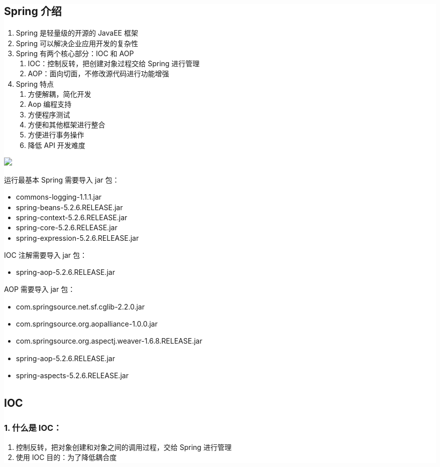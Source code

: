 ## Spring 介绍

1. Spring 是轻量级的开源的 JavaEE 框架
2. Spring 可以解决企业应用开发的复杂性
3. Spring 有两个核心部分：IOC 和 AOP
   1. IOC：控制反转，把创建对象过程交给 Spring 进行管理
   2. AOP：面向切面，不修改源代码进行功能增强
4. Spring 特点
   1. 方便解耦，简化开发
   2. Aop 编程支持
   3. 方便程序测试
   4. 方便和其他框架进行整合
   5. 方便进行事务操作
   6. 降低 API 开发难度

![](https://pic.imgdb.cn/item/66bf3c94d9c307b7e9a62952.png)



运行最基本 Spring 需要导入 jar 包：

- commons-logging-1.1.1.jar
- spring-beans-5.2.6.RELEASE.jar
- spring-context-5.2.6.RELEASE.jar
- spring-core-5.2.6.RELEASE.jar
- spring-expression-5.2.6.RELEASE.jar



IOC 注解需要导入 jar 包：

- spring-aop-5.2.6.RELEASE.jar



AOP 需要导入 jar 包：

- com.springsource.net.sf.cglib-2.2.0.jar

- com.springsource.org.aopalliance-1.0.0.jar

- com.springsource.org.aspectj.weaver-1.6.8.RELEASE.jar

- spring-aop-5.2.6.RELEASE.jar

- spring-aspects-5.2.6.RELEASE.jar





## IOC 

### 1. 什么是 IOC：

1. 控制反转，把对象创建和对象之间的调用过程，交给 Spring 进行管理
2. 使用 IOC 目的：为了降低耦合度


